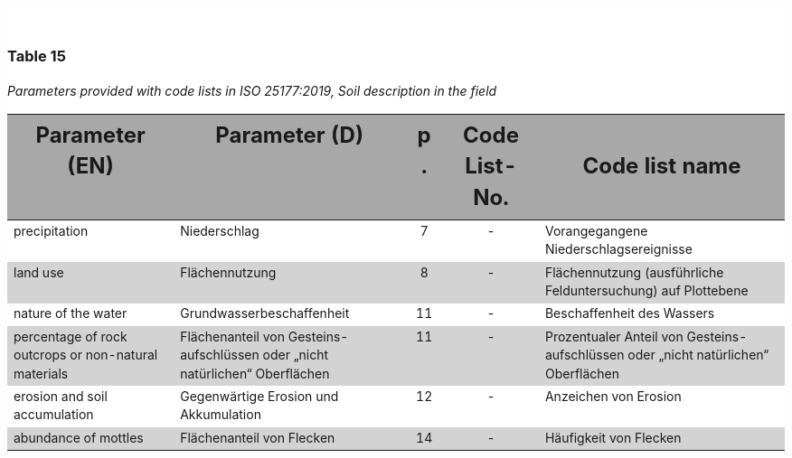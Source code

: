 </table>
</div>

<br>

### Table 15
_Parameters provided with code lists in ISO 25177:2019, Soil description in the field_

<div class="table-wrapper scrollbar overflow-hidden">
<table class="comfortable">
<thead style="font-size: 24px; background-color: #A8A8A8">
<tr>
<th><strong>Parameter (EN)</strong></th>
<th><strong>Parameter (D)</strong></th>
<th><strong>p.</strong></th>
<th><strong>Code List-No.</strong></th>
<th> <div style="color: #A8A8A8;">_</div>
<strong>Code list name</strong> <div style="color: #A8A8A8;">__________</div></th>
</tr>
</thead>
<tbody>
<tr>
<td>precipitation</td>
<td>Niederschlag</td>
<td style="text-align: center;">7</td>
<td style="text-align: center;">-</td>
<td>Vorangegangene Niederschlagsereignisse</td>
</tr>
<tr style="background-color: #d3d3d3;">
<td>land use</td>
<td>Flächennutzung</td>
<td style="text-align: center;">8</td>
<td style="text-align: center;">-</td>
<td>Flächennutzung (ausführliche Felduntersuchung) auf Plottebene</td>
</tr>
<tr>
<td>nature of the water</td>
<td>Grundwasserbeschaffenheit</td>
<td style="text-align: center;">11</td>
<td style="text-align: center;">-</td>
<td>Beschaffenheit des Wassers</td>
</tr>
<tr style="background-color: #d3d3d3;">
<td>percentage of rock outcrops or non-natural materials</td>
<td>Flächenanteil von Gesteins-aufschlüssen oder „nicht natürlichen“ Oberflächen</td>
<td style="text-align: center;">11</td>
<td style="text-align: center;">-</td>
<td>Prozentualer Anteil von Gesteins-aufschlüssen oder „nicht natürlichen“ Oberflächen</td>
</tr>
<tr>
<td>erosion and soil accumulation</td>
<td>Gegenwärtige Erosion und Akkumulation</td>
<td style="text-align: center;">12</td>
<td style="text-align: center;">-</td>
<td>Anzeichen von Erosion</td>
</tr>
<tr style="background-color: #d3d3d3;">
<td>abundance of mottles</td>
<td>Flächenanteil von Flecken</td>
<td style="text-align: center;">14</td>
<td style="text-align: center;">-</td>
<td>Häufigkeit von Flecken</td>
</tr>
<tr>